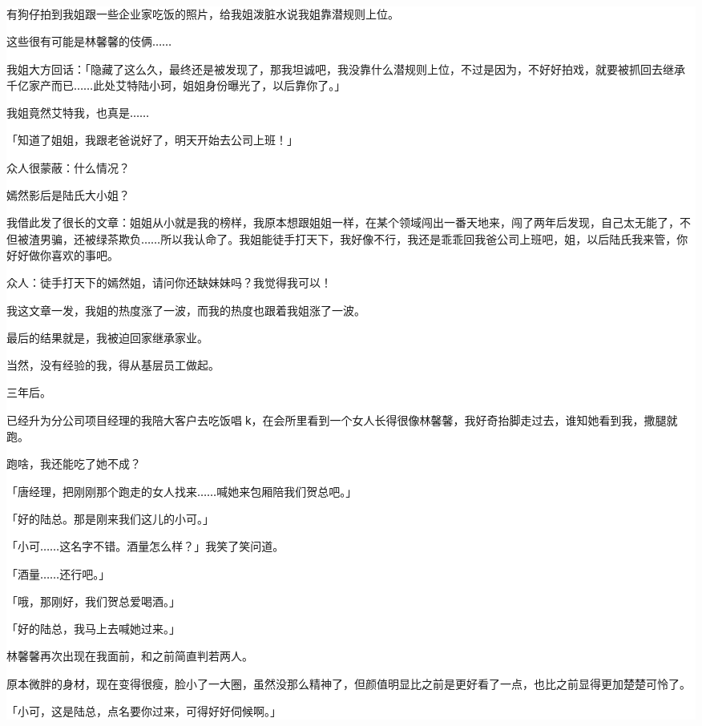 
有狗仔拍到我姐跟一些企业家吃饭的照片，给我姐泼脏水说我姐靠潜规则上位。


这些很有可能是林馨馨的伎俩……


我姐大方回话：「隐藏了这么久，最终还是被发现了，那我坦诚吧，我没靠什么潜规则上位，不过是因为，不好好拍戏，就要被抓回去继承千亿家产而已……此处艾特陆小珂，姐姐身份曝光了，以后靠你了。」


我姐竟然艾特我，也真是……


「知道了姐姐，我跟老爸说好了，明天开始去公司上班！」


众人很蒙蔽：什么情况？


嫣然影后是陆氏大小姐？


我借此发了很长的文章：姐姐从小就是我的榜样，我原本想跟姐姐一样，在某个领域闯出一番天地来，闯了两年后发现，自己太无能了，不但被渣男骗，还被绿茶欺负……所以我认命了。我姐能徒手打天下，我好像不行，我还是乖乖回我爸公司上班吧，姐，以后陆氏我来管，你好好做你喜欢的事吧。


众人：徒手打天下的嫣然姐，请问你还缺妹妹吗？我觉得我可以！


我这文章一发，我姐的热度涨了一波，而我的热度也跟着我姐涨了一波。


最后的结果就是，我被迫回家继承家业。


当然，没有经验的我，得从基层员工做起。


三年后。


已经升为分公司项目经理的我陪大客户去吃饭唱 k，在会所里看到一个女人长得很像林馨馨，我好奇抬脚走过去，谁知她看到我，撒腿就跑。


跑啥，我还能吃了她不成？


「唐经理，把刚刚那个跑走的女人找来……喊她来包厢陪我们贺总吧。」


「好的陆总。那是刚来我们这儿的小可。」


「小可……这名字不错。酒量怎么样？」我笑了笑问道。


「酒量……还行吧。」


「哦，那刚好，我们贺总爱喝酒。」


「好的陆总，我马上去喊她过来。」


林馨馨再次出现在我面前，和之前简直判若两人。


原本微胖的身材，现在变得很瘦，脸小了一大圈，虽然没那么精神了，但颜值明显比之前是更好看了一点，也比之前显得更加楚楚可怜了。


「小可，这是陆总，点名要你过来，可得好好伺候啊。」
